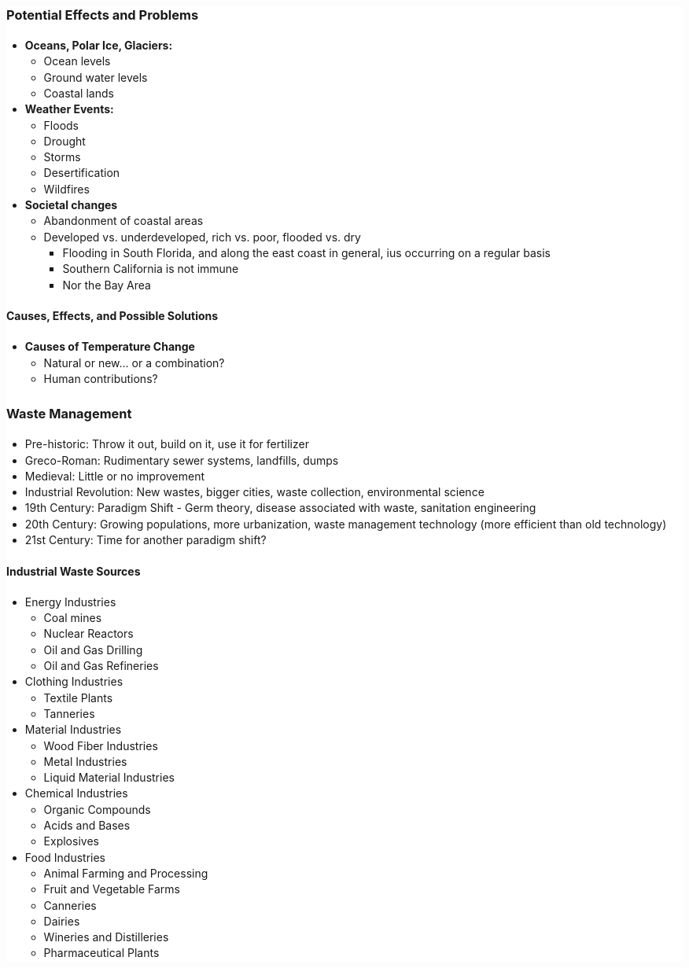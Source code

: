 ### Potential Effects and Problems
* **Oceans, Polar Ice, Glaciers:**
  * Ocean levels
  * Ground water levels
  * Coastal lands
* **Weather Events:**
  * Floods
  * Drought
  * Storms
  * Desertification
  * Wildfires
* **Societal changes**
  * Abandonment of coastal areas
  * Developed vs. underdeveloped, rich vs. poor, flooded vs. dry
    * Flooding in South Florida, and along the east coast in general, ius occurring on a regular basis
    * Southern California is not immune
    * Nor the Bay Area

#### Causes, Effects, and Possible Solutions
* **Causes of Temperature Change**
  * Natural or new... or a combination?
  * Human contributions?

### Waste Management
* Pre-historic: Throw it out, build on it, use it for fertilizer
* Greco-Roman: Rudimentary sewer systems, landfills, dumps
* Medieval: Little or no improvement
* Industrial Revolution: New wastes, bigger cities, waste collection, environmental science
* 19th Century: Paradigm Shift - Germ theory, disease associated with waste, sanitation engineering
* 20th Century: Growing populations, more urbanization, waste management technology (more efficient than old technology)
* 21st Century: Time for another paradigm shift?

#### Industrial Waste Sources
* Energy Industries
  * Coal mines
  * Nuclear Reactors
  * Oil and Gas Drilling
  * Oil and Gas Refineries
* Clothing Industries
  * Textile Plants
  * Tanneries
* Material Industries
  * Wood Fiber Industries
  * Metal Industries
  * Liquid Material Industries
* Chemical Industries
  * Organic Compounds
  * Acids and Bases
  * Explosives
* Food Industries
  * Animal Farming and Processing
  * Fruit and Vegetable Farms
  * Canneries
  * Dairies
  * Wineries and Distilleries
  * Pharmaceutical Plants
